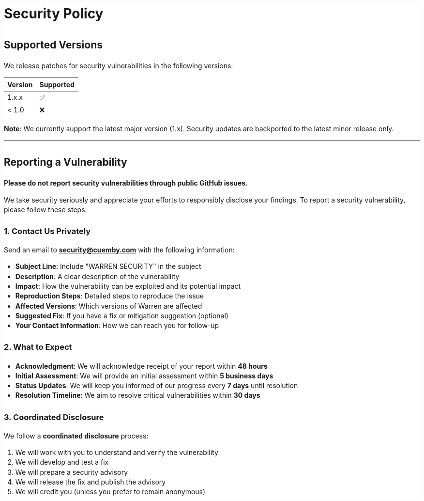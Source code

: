 # Security Policy

## Supported Versions

We release patches for security vulnerabilities in the following versions:

| Version | Supported          |
| ------- | ------------------ |
| 1.x.x   | :white_check_mark: |
| < 1.0   | :x:                |

**Note**: We currently support the latest major version (1.x). Security updates are backported to the latest minor release only.

---

## Reporting a Vulnerability

**Please do not report security vulnerabilities through public GitHub issues.**

We take security seriously and appreciate your efforts to responsibly disclose your findings. To report a security vulnerability, please follow these steps:

### 1. Contact Us Privately

Send an email to **security@cuemby.com** with the following information:

- **Subject Line**: Include "WARREN SECURITY" in the subject
- **Description**: A clear description of the vulnerability
- **Impact**: How the vulnerability can be exploited and its potential impact
- **Reproduction Steps**: Detailed steps to reproduce the issue
- **Affected Versions**: Which versions of Warren are affected
- **Suggested Fix**: If you have a fix or mitigation suggestion (optional)
- **Your Contact Information**: How we can reach you for follow-up

### 2. What to Expect

- **Acknowledgment**: We will acknowledge receipt of your report within **48 hours**
- **Initial Assessment**: We will provide an initial assessment within **5 business days**
- **Status Updates**: We will keep you informed of our progress every **7 days** until resolution
- **Resolution Timeline**: We aim to resolve critical vulnerabilities within **30 days**

### 3. Coordinated Disclosure

We follow a **coordinated disclosure** process:

1. We will work with you to understand and verify the vulnerability
2. We will develop and test a fix
3. We will prepare a security advisory
4. We will release the fix and publish the advisory
5. We will credit you (unless you prefer to remain anonymous)
